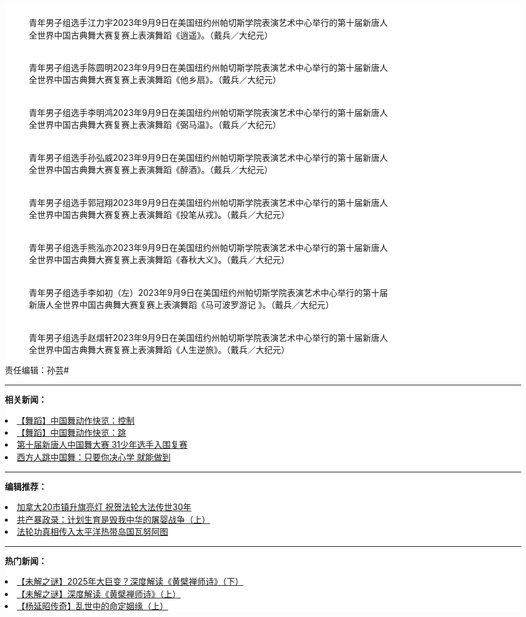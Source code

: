 <figure id="attachment_14071103" aria-describedby="caption-attachment-14071103" style="width: 600px" class="wp-caption aligncenter"><a target="_blank" href="https://i.epochtimes.com/assets/uploads/2023/09/id14071103-2309101232482483.jpg"><img class="size-large wp-image-14071103" title="" src="https://i.epochtimes.com/assets/uploads/2023/09/id14071103-2309101232482483-600x400.jpg" alt="" width="600" b="400" /></a><figcaption id="caption-attachment-14071103" class="wp-caption-text">青年男子组选手江力宇2023年9月9日在美国纽约州帕切斯学院表演艺术中心举行的第十届新唐人全世界中国古典舞大赛复赛上表演舞蹈《逍遥》。（戴兵／大纪元）</figcaption></figure>
<figure id="attachment_14071104" aria-describedby="caption-attachment-14071104" style="width: 600px" class="wp-caption aligncenter"><a target="_blank" href="https://i.epochtimes.com/assets/uploads/2023/09/id14071104-2309101232322483.jpg"><img class="size-large wp-image-14071104" title="" src="https://i.epochtimes.com/assets/uploads/2023/09/id14071104-2309101232322483-600x400.jpg" alt="" width="600" b="400" /></a><figcaption id="caption-attachment-14071104" class="wp-caption-text">青年男子组选手陈圆明2023年9月9日在美国纽约州帕切斯学院表演艺术中心举行的第十届新唐人全世界中国古典舞大赛复赛上表演舞蹈《他乡扇》。（戴兵／大纪元）</figcaption></figure>
<figure id="attachment_14071106" aria-describedby="caption-attachment-14071106" style="width: 600px" class="wp-caption aligncenter"><a target="_blank" href="https://i.epochtimes.com/assets/uploads/2023/09/id14071106-2309101232402483.jpg"><img class="size-large wp-image-14071106" title="" src="https://i.epochtimes.com/assets/uploads/2023/09/id14071106-2309101232402483-600x400.jpg" alt="" width="600" b="400" /></a><figcaption id="caption-attachment-14071106" class="wp-caption-text">青年男子组选手李明鸿2023年9月9日在美国纽约州帕切斯学院表演艺术中心举行的第十届新唐人全世界中国古典舞大赛复赛上表演舞蹈《弼马温》。（戴兵／大纪元）</figcaption></figure>
<figure id="attachment_14071107" aria-describedby="caption-attachment-14071107" style="width: 600px" class="wp-caption aligncenter"><a target="_blank" href="https://i.epochtimes.com/assets/uploads/2023/09/id14071107-2309101232302483.jpg"><img class="size-large wp-image-14071107" title="" src="https://i.epochtimes.com/assets/uploads/2023/09/id14071107-2309101232302483-600x400.jpg" alt="" width="600" b="400" /></a><figcaption id="caption-attachment-14071107" class="wp-caption-text">青年男子组选手孙弘威2023年9月9日在美国纽约州帕切斯学院表演艺术中心举行的第十届新唐人全世界中国古典舞大赛复赛上表演舞蹈《醉酒》。（戴兵／大纪元）</figcaption></figure>
<figure id="attachment_14071117" aria-describedby="caption-attachment-14071117" style="width: 600px" class="wp-caption aligncenter"><a target="_blank" href="https://i.epochtimes.com/assets/uploads/2023/09/id14071117-2309101424352483.jpg"><img class="size-large wp-image-14071117" title="" src="https://i.epochtimes.com/assets/uploads/2023/09/id14071117-2309101424352483-600x400.jpg" alt="" width="600" b="400" /></a><figcaption id="caption-attachment-14071117" class="wp-caption-text">青年男子组选手郭冠翔2023年9月9日在美国纽约州帕切斯学院表演艺术中心举行的第十届新唐人全世界中国古典舞大赛复赛上表演舞蹈《投笔从戎》。（戴兵／大纪元）</figcaption></figure>
<figure id="attachment_14071119" aria-describedby="caption-attachment-14071119" style="width: 600px" class="wp-caption aligncenter"><a target="_blank" href="https://i.epochtimes.com/assets/uploads/2023/09/id14071119-2309101233572483.jpg"><img class="size-large wp-image-14071119" title="" src="https://i.epochtimes.com/assets/uploads/2023/09/id14071119-2309101233572483-600x400.jpg" alt="" width="600" b="400" /></a><figcaption id="caption-attachment-14071119" class="wp-caption-text">青年男子组选手熊泓亦2023年9月9日在美国纽约州帕切斯学院表演艺术中心举行的第十届新唐人全世界中国古典舞大赛复赛上表演舞蹈《春秋大义》。（戴兵／大纪元）</figcaption></figure>
<figure id="attachment_14071083" aria-describedby="caption-attachment-14071083" style="width: 600px" class="wp-caption aligncenter"><a target="_blank" href="https://i.epochtimes.com/assets/uploads/2023/09/id14071083-2309101424432483.jpg"><img class="size-large wp-image-14071083" title="" src="https://i.epochtimes.com/assets/uploads/2023/09/id14071083-2309101424432483-600x400.jpg" alt="" width="600" b="400" /></a><figcaption id="caption-attachment-14071083" class="wp-caption-text">青年男子组选手李如初（左）2023年9月9日在美国纽约州帕切斯学院表演艺术中心举行的第十届新唐人全世界中国古典舞大赛复赛上表演舞蹈《马可波罗游记 》。（戴兵／大纪元）</figcaption></figure>
<figure id="attachment_14071124" aria-describedby="caption-attachment-14071124" style="width: 600px" class="wp-caption aligncenter"><a target="_blank" href="https://i.epochtimes.com/assets/uploads/2023/09/id14071124-2309101233012483.jpg"><img class="size-large wp-image-14071124" title="" src="https://i.epochtimes.com/assets/uploads/2023/09/id14071124-2309101233012483-600x400.jpg" alt="" width="600" b="400" /></a><figcaption id="caption-attachment-14071124" class="wp-caption-text">青年男子组选手赵熠轩2023年9月9日在美国纽约州帕切斯学院表演艺术中心举行的第十届新唐人全世界中国古典舞大赛复赛上表演舞蹈《人生逆旅》。（戴兵／大纪元）</figcaption></figure>
<p>责任编辑：孙芸#</p>
	
<hr>


<strong>相关新闻：</strong>
<li><a href="https://github.com/19920513/djy/blob/master/gb/23/4/10/n13969854.md#1">【舞蹈】中国舞动作快览：控制</a></li>
<li><a href="https://github.com/19920513/djy/blob/master/gb/23/5/8/n13991647.md#1">【舞蹈】中国舞动作快览：跳</a></li>
<li><a href="https://github.com/19920513/djy/blob/master/gb/23/9/8/n14069204.md#1">第十届新唐人中国舞大赛 31少年选手入围复赛</a></li>
<li><a href="https://github.com/19920513/djy/blob/master/gb/23/9/8/n14069694.md#1">西方人跳中国舞：只要你决心学 就能做到</a></li>
<hr>


<strong>编辑推荐：</strong>
<li><a href="https://github.com/19920513/ntdtv/blob/master/gb/2022/05/01/a103414939.md#1" target="_blank">加拿大20市镇升旗亮灯 祝贺法轮大法传世30年</a></li><li><a href="https://github.com/tsiac2612/djy/blob/master/gb/19/1/29/n11010192.md#1" target="_blank">共产暴政录：计划生育是毁我中华的屠婴战争（上）</a></li><li><a href="https://github.com/tsiac2612/djy/blob/master/gb/19/10/31/n11625277.md#1" target="_blank">法轮功真相传入太平洋热带岛国瓦努阿图</a></li>
<hr>

<strong>热门新闻：</strong>
<li><a href="https://github.com/19920513/djy/blob/master/gb/23/9/7/n14069176.md#1">【未解之谜】2025年大巨变？深度解读《黄檗禅师诗》（下）</a></li>
<li><a href="https://github.com/19920513/djy/blob/master/gb/23/9/3/n14066374.md#1">【未解之谜】深度解读《黄檗禅师诗》（上）</a></li>
<li><a href="https://github.com/19920513/djy/blob/master/gb/23/9/5/n14067434.md#1">【杨延昭传奇】乱世中的命定姻缘（上）</a></li>